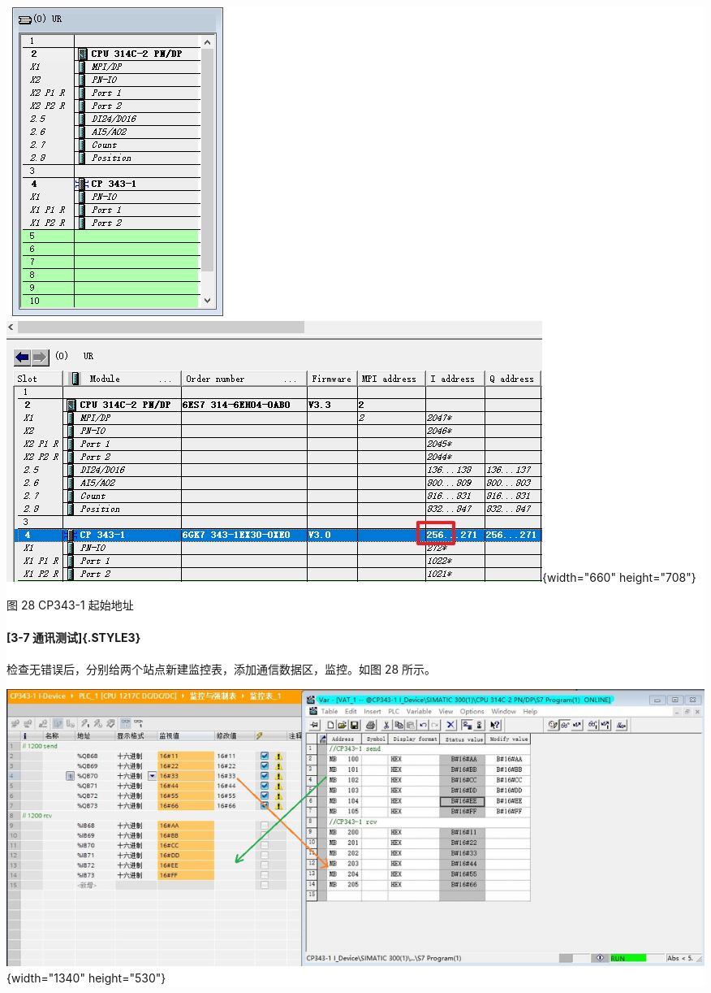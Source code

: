 ![](images/4-28.jpg){width="660" height="708"}

图 28 CP343-1 起始地址

#### [3-7 通讯测试]{.STYLE3}

检查无错误后，分别给两个站点新建监控表，添加通信数据区，监控。如图 28
所示。

![](images/4-29.jpg){width="1340" height="530"}
